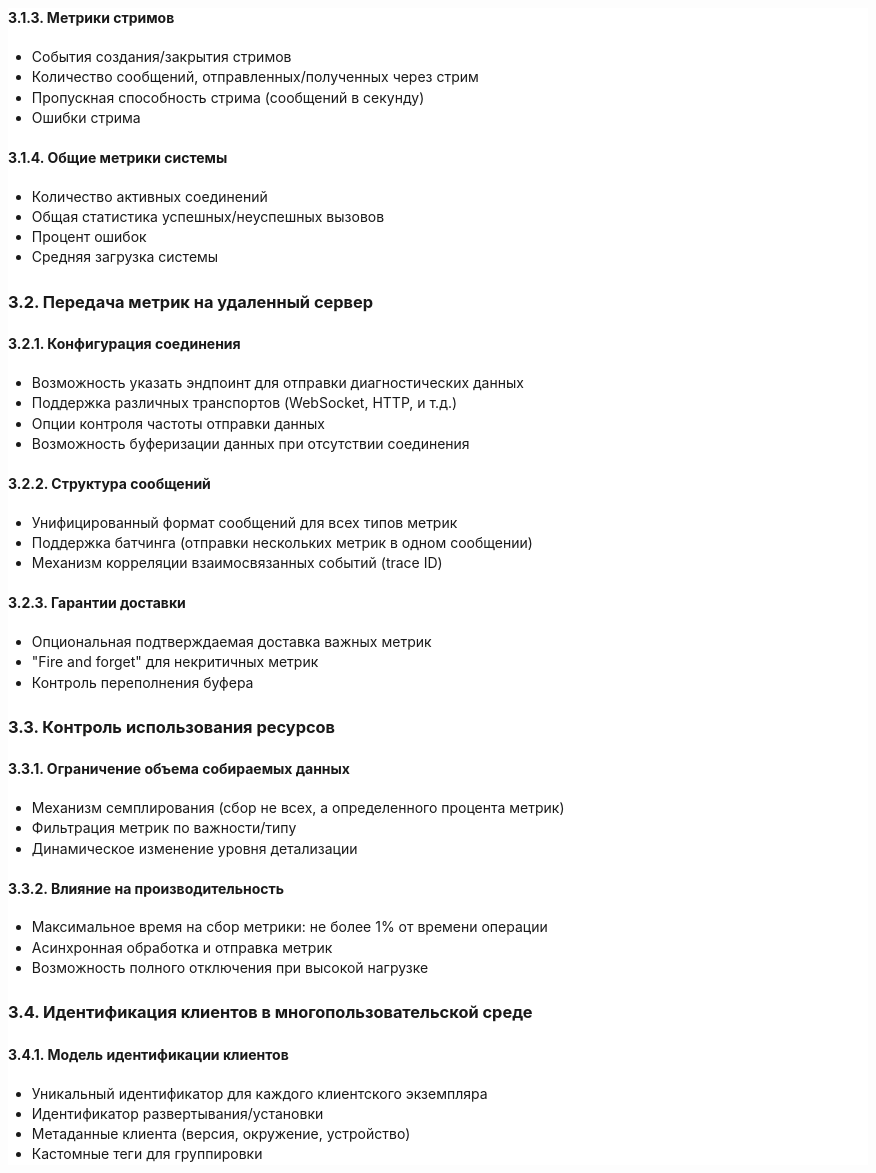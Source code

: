 #### 3.1.3. Метрики стримов
- События создания/закрытия стримов
- Количество сообщений, отправленных/полученных через стрим
- Пропускная способность стрима (сообщений в секунду)
- Ошибки стрима

#### 3.1.4. Общие метрики системы
- Количество активных соединений
- Общая статистика успешных/неуспешных вызовов
- Процент ошибок
- Средняя загрузка системы

### 3.2. Передача метрик на удаленный сервер

#### 3.2.1. Конфигурация соединения
- Возможность указать эндпоинт для отправки диагностических данных
- Поддержка различных транспортов (WebSocket, HTTP, и т.д.)
- Опции контроля частоты отправки данных
- Возможность буферизации данных при отсутствии соединения

#### 3.2.2. Структура сообщений
- Унифицированный формат сообщений для всех типов метрик
- Поддержка батчинга (отправки нескольких метрик в одном сообщении)
- Механизм корреляции взаимосвязанных событий (trace ID)

#### 3.2.3. Гарантии доставки
- Опциональная подтверждаемая доставка важных метрик
- "Fire and forget" для некритичных метрик
- Контроль переполнения буфера

### 3.3. Контроль использования ресурсов

#### 3.3.1. Ограничение объема собираемых данных
- Механизм семплирования (сбор не всех, а определенного процента метрик)
- Фильтрация метрик по важности/типу
- Динамическое изменение уровня детализации

#### 3.3.2. Влияние на производительность
- Максимальное время на сбор метрики: не более 1% от времени операции
- Асинхронная обработка и отправка метрик
- Возможность полного отключения при высокой нагрузке

### 3.4. Идентификация клиентов в многопользовательской среде

#### 3.4.1. Модель идентификации клиентов
- Уникальный идентификатор для каждого клиентского экземпляра
- Идентификатор развертывания/установки
- Метаданные клиента (версия, окружение, устройство)
- Кастомные теги для группировки
